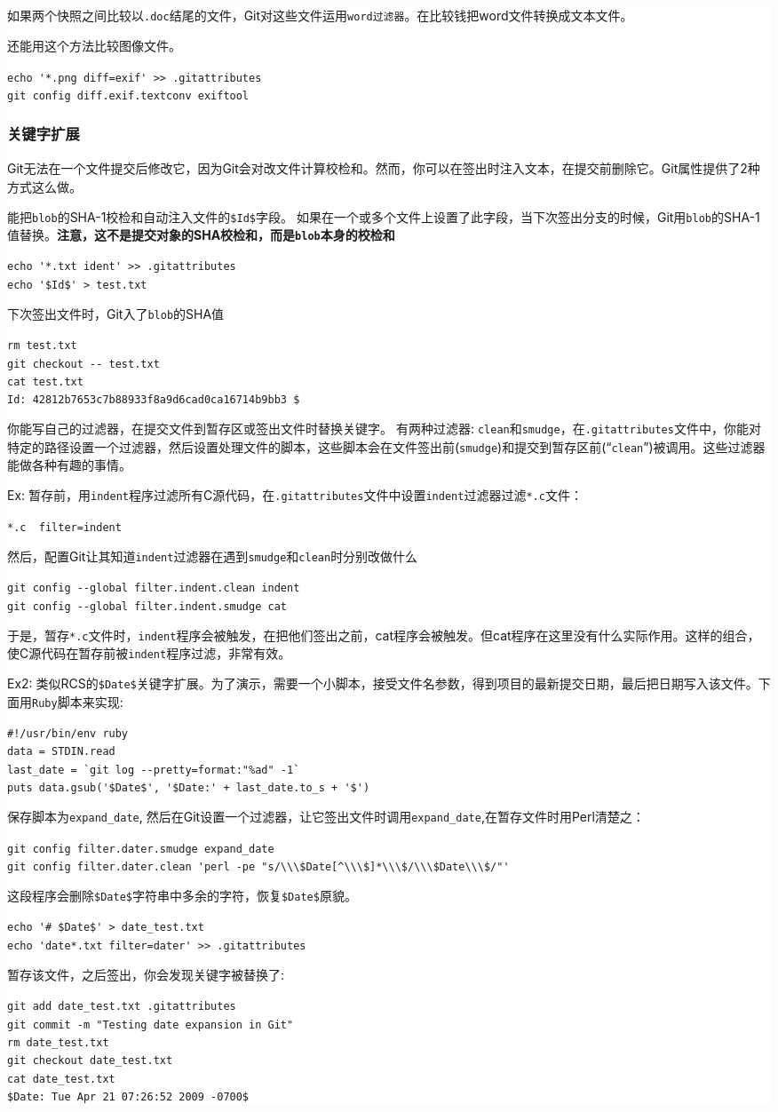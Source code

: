 如果两个快照之间比较以`.doc`结尾的文件，Git对这些文件运用`word过滤器`。在比较钱把word文件转换成文本文件。

还能用这个方法比较图像文件。

	echo '*.png diff=exif' >> .gitattributes
	git config diff.exif.textconv exiftool

### 关键字扩展
Git无法在一个文件提交后修改它，因为Git会对改文件计算校检和。然而，你可以在签出时注入文本，在提交前删除它。Git属性提供了2种方式这么做。

能把`blob`的SHA-1校检和自动注入文件的`$Id$`字段。
如果在一个或多个文件上设置了此字段，当下次签出分支的时候，Git用`blob`的SHA-1值替换。**注意，这不是提交对象的SHA校检和，而是`blob`本身的校检和**

	echo '*.txt ident' >> .gitattributes
	echo '$Id$' > test.txt

下次签出文件时，Git入了`blob`的SHA值

	rm test.txt
	git checkout -- test.txt
	cat test.txt
	Id: 42812b7653c7b88933f8a9d6cad0ca16714b9bb3 $
 
你能写自己的过滤器，在提交文件到暂存区或签出文件时替换关键字。
有两种过滤器: `clean`和`smudge`，在`.gitattributes`文件中，你能对特定的路径设置一个过滤器，然后设置处理文件的脚本，这些脚本会在文件签出前(`smudge`)和提交到暂存区前(“`clean`”)被调用。这些过滤器能做各种有趣的事情。

Ex: 暂存前，用`indent`程序过滤所有C源代码，在`.gitattributes`文件中设置`indent`过滤器过滤`*.c`文件：

	*.c  filter=indent

然后，配置Git让其知道`indent`过滤器在遇到`smudge`和`clean`时分别改做什么

	git config --global filter.indent.clean indent
	git config --global filter.indent.smudge cat

于是，暂存`*.c`文件时，`indent`程序会被触发，在把他们签出之前，cat程序会被触发。但cat程序在这里没有什么实际作用。这样的组合，使C源代码在暂存前被`indent`程序过滤，非常有效。

Ex2: 类似RCS的`$Date$`关键字扩展。为了演示，需要一个小脚本，接受文件名参数，得到项目的最新提交日期，最后把日期写入该文件。下面用`Ruby`脚本来实现:

	#!/usr/bin/env ruby
	data = STDIN.read
	last_date = `git log --pretty=format:"%ad" -1`
	puts data.gsub('$Date$', '$Date:' + last_date.to_s + '$')

保存脚本为`expand_date`, 然后在Git设置一个过滤器，让它签出文件时调用`expand_date`,在暂存文件时用Perl清楚之：

	git config filter.dater.smudge expand_date
	git config filter.dater.clean 'perl -pe "s/\\\$Date[^\\\$]*\\\$/\\\$Date\\\$/"'

这段程序会删除`$Date$`字符串中多余的字符，恢复`$Date$`原貌。

	echo '# $Date$' > date_test.txt
	echo 'date*.txt filter=dater' >> .gitattributes

暂存该文件，之后签出，你会发现关键字被替换了:

	git add date_test.txt .gitattributes
	git commit -m "Testing date expansion in Git"
	rm date_test.txt
	git checkout date_test.txt
	cat date_test.txt
	$Date: Tue Apr 21 07:26:52 2009 -0700$
